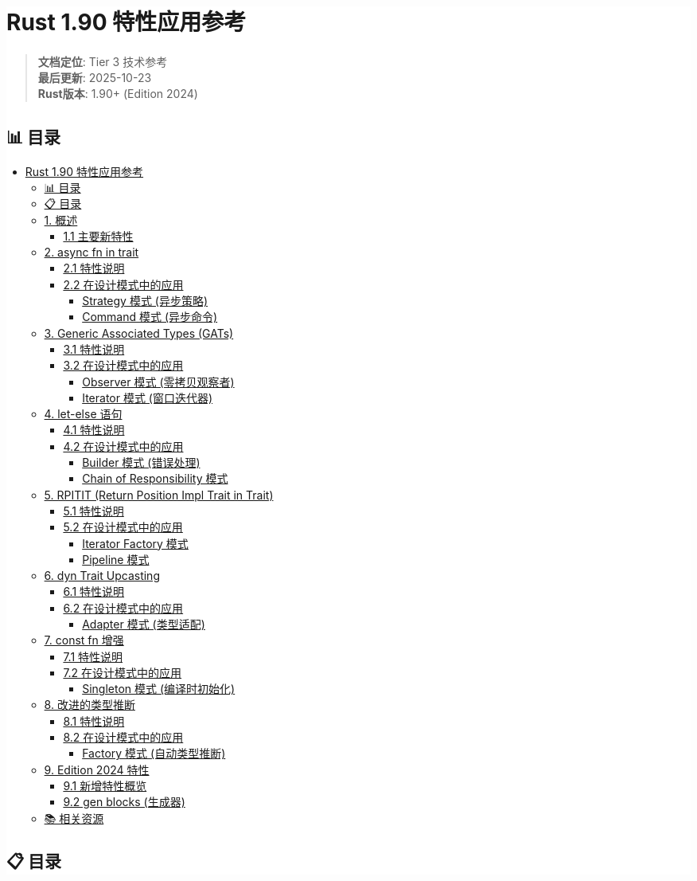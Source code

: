 ﻿# Rust 1.90 特性应用参考

> **文档定位**: Tier 3 技术参考  
> **最后更新**: 2025-10-23  
> **Rust版本**: 1.90+ (Edition 2024)


## 📊 目录

- [Rust 1.90 特性应用参考](#rust-190-特性应用参考)
  - [📊 目录](#-目录)
  - [📋 目录](#-目录-1)
  - [1. 概述](#1-概述)
    - [1.1 主要新特性](#11-主要新特性)
  - [2. async fn in trait](#2-async-fn-in-trait)
    - [2.1 特性说明](#21-特性说明)
    - [2.2 在设计模式中的应用](#22-在设计模式中的应用)
      - [Strategy 模式 (异步策略)](#strategy-模式-异步策略)
      - [Command 模式 (异步命令)](#command-模式-异步命令)
  - [3. Generic Associated Types (GATs)](#3-generic-associated-types-gats)
    - [3.1 特性说明](#31-特性说明)
    - [3.2 在设计模式中的应用](#32-在设计模式中的应用)
      - [Observer 模式 (零拷贝观察者)](#observer-模式-零拷贝观察者)
      - [Iterator 模式 (窗口迭代器)](#iterator-模式-窗口迭代器)
  - [4. let-else 语句](#4-let-else-语句)
    - [4.1 特性说明](#41-特性说明)
    - [4.2 在设计模式中的应用](#42-在设计模式中的应用)
      - [Builder 模式 (错误处理)](#builder-模式-错误处理)
      - [Chain of Responsibility 模式](#chain-of-responsibility-模式)
  - [5. RPITIT (Return Position Impl Trait in Trait)](#5-rpitit-return-position-impl-trait-in-trait)
    - [5.1 特性说明](#51-特性说明)
    - [5.2 在设计模式中的应用](#52-在设计模式中的应用)
      - [Iterator Factory 模式](#iterator-factory-模式)
      - [Pipeline 模式](#pipeline-模式)
  - [6. dyn Trait Upcasting](#6-dyn-trait-upcasting)
    - [6.1 特性说明](#61-特性说明)
    - [6.2 在设计模式中的应用](#62-在设计模式中的应用)
      - [Adapter 模式 (类型适配)](#adapter-模式-类型适配)
  - [7. const fn 增强](#7-const-fn-增强)
    - [7.1 特性说明](#71-特性说明)
    - [7.2 在设计模式中的应用](#72-在设计模式中的应用)
      - [Singleton 模式 (编译时初始化)](#singleton-模式-编译时初始化)
  - [8. 改进的类型推断](#8-改进的类型推断)
    - [8.1 特性说明](#81-特性说明)
    - [8.2 在设计模式中的应用](#82-在设计模式中的应用)
      - [Factory 模式 (自动类型推断)](#factory-模式-自动类型推断)
  - [9. Edition 2024 特性](#9-edition-2024-特性)
    - [9.1 新增特性概览](#91-新增特性概览)
    - [9.2 gen blocks (生成器)](#92-gen-blocks-生成器)
  - [📚 相关资源](#-相关资源)


## 📋 目录
